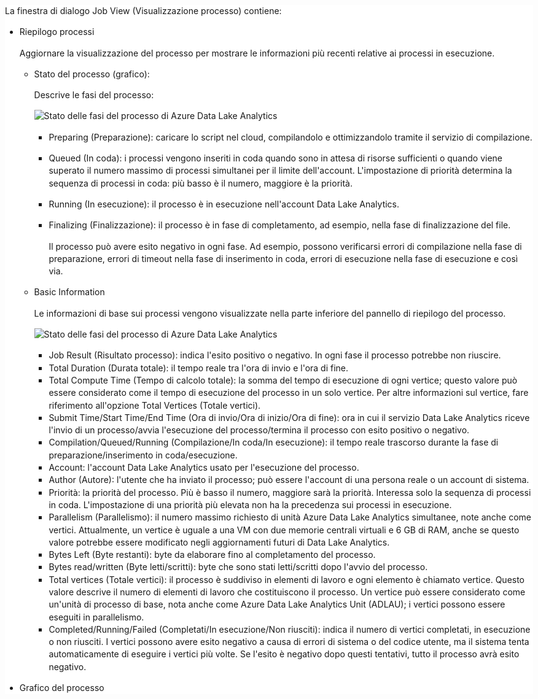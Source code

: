 La finestra di dialogo Job View (Visualizzazione processo) contiene:

* Riepilogo processi
  
    Aggiornare la visualizzazione del processo per mostrare le informazioni più recenti relative ai processi in esecuzione.
  
  * Stato del processo (grafico):
    
      Descrive le fasi del processo:
    
      ![Stato delle fasi del processo di Azure Data Lake Analytics](./media/data-lake-analytics-data-lake-tools-view-jobs/data-lake-tools-job-phases.png)
    
    * Preparing (Preparazione): caricare lo script nel cloud, compilandolo e ottimizzandolo tramite il servizio di compilazione.
    * Queued (In coda): i processi vengono inseriti in coda quando sono in attesa di risorse sufficienti o quando viene superato il numero massimo di processi simultanei per il limite dell'account. L'impostazione di priorità determina la sequenza di processi in coda: più basso è il numero, maggiore è la priorità.
    * Running (In esecuzione): il processo è in esecuzione nell'account Data Lake Analytics.
    * Finalizing (Finalizzazione): il processo è in fase di completamento, ad esempio, nella fase di finalizzazione del file.
      
      Il processo può avere esito negativo in ogni fase. Ad esempio, possono verificarsi errori di compilazione nella fase di preparazione, errori di timeout nella fase di inserimento in coda, errori di esecuzione nella fase di esecuzione e così via.
  * Basic Information
    
      Le informazioni di base sui processi vengono visualizzate nella parte inferiore del pannello di riepilogo del processo.
    
      ![Stato delle fasi del processo di Azure Data Lake Analytics](./media/data-lake-analytics-data-lake-tools-view-jobs/data-lake-tools-job-info.png)
    
    * Job Result (Risultato processo): indica l'esito positivo o negativo. In ogni fase il processo potrebbe non riuscire.
    * Total Duration (Durata totale): il tempo reale tra l'ora di invio e l'ora di fine.
    * Total Compute Time (Tempo di calcolo totale): la somma del tempo di esecuzione di ogni vertice; questo valore può essere considerato come il tempo di esecuzione del processo in un solo vertice. Per altre informazioni sul vertice, fare riferimento all'opzione Total Vertices (Totale vertici).
    * Submit Time/Start Time/End Time (Ora di invio/Ora di inizio/Ora di fine): ora in cui il servizio Data Lake Analytics riceve l'invio di un processo/avvia l'esecuzione del processo/termina il processo con esito positivo o negativo.
    * Compilation/Queued/Running (Compilazione/In coda/In esecuzione): il tempo reale trascorso durante la fase di preparazione/inserimento in coda/esecuzione.
    * Account: l'account Data Lake Analytics usato per l'esecuzione del processo.
    * Author (Autore): l'utente che ha inviato il processo; può essere l'account di una persona reale o un account di sistema.
    * Priorità: la priorità del processo. Più è basso il numero, maggiore sarà la priorità. Interessa solo la sequenza di processi in coda. L'impostazione di una priorità più elevata non ha la precedenza sui processi in esecuzione.
    * Parallelism (Parallelismo): il numero massimo richiesto di unità Azure Data Lake Analytics simultanee, note anche come vertici. Attualmente, un vertice è uguale a una VM con due memorie centrali virtuali e 6 GB di RAM, anche se questo valore potrebbe essere modificato negli aggiornamenti futuri di Data Lake Analytics.
    * Bytes Left (Byte restanti): byte da elaborare fino al completamento del processo.
    * Bytes read/written (Byte letti/scritti): byte che sono stati letti/scritti dopo l'avvio del processo.
    * Total vertices (Totale vertici): il processo è suddiviso in elementi di lavoro e ogni elemento è chiamato vertice. Questo valore descrive il numero di elementi di lavoro che costituiscono il processo. Un vertice può essere considerato come un'unità di processo di base, nota anche come Azure Data Lake Analytics Unit (ADLAU); i vertici possono essere eseguiti in parallelismo. 
    * Completed/Running/Failed (Completati/In esecuzione/Non riusciti): indica il numero di vertici completati, in esecuzione o non riusciti. I vertici possono avere esito negativo a causa di errori di sistema o del codice utente, ma il sistema tenta automaticamente di eseguire i vertici più volte. Se l'esito è negativo dopo questi tentativi, tutto il processo avrà esito negativo.
* Grafico del processo
  